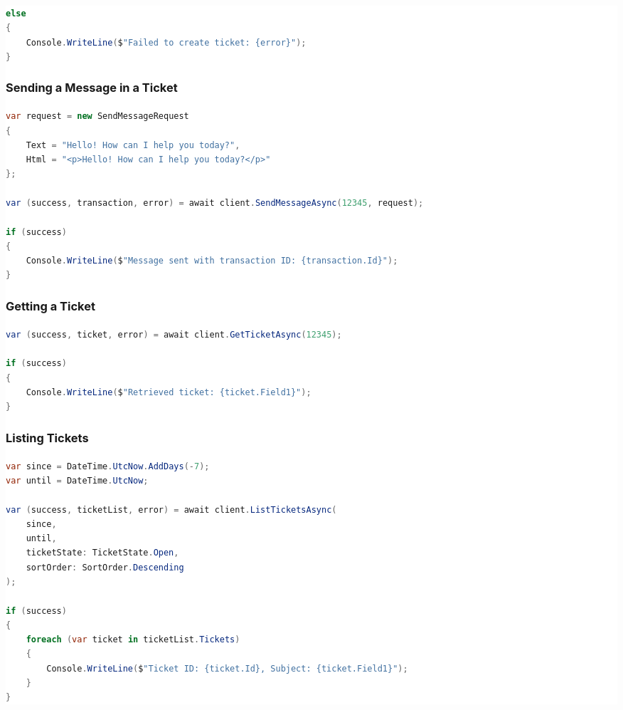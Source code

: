 ```csharp
else
{
    Console.WriteLine($"Failed to create ticket: {error}");
}
```

### Sending a Message in a Ticket

```csharp
var request = new SendMessageRequest
{
    Text = "Hello! How can I help you today?",
    Html = "<p>Hello! How can I help you today?</p>"
};

var (success, transaction, error) = await client.SendMessageAsync(12345, request);

if (success)
{
    Console.WriteLine($"Message sent with transaction ID: {transaction.Id}");
}
```

### Getting a Ticket

```csharp
var (success, ticket, error) = await client.GetTicketAsync(12345);

if (success)
{
    Console.WriteLine($"Retrieved ticket: {ticket.Field1}");
}
```

### Listing Tickets

```csharp
var since = DateTime.UtcNow.AddDays(-7);
var until = DateTime.UtcNow;

var (success, ticketList, error) = await client.ListTicketsAsync(
    since, 
    until, 
    ticketState: TicketState.Open,
    sortOrder: SortOrder.Descending
);

if (success)
{
    foreach (var ticket in ticketList.Tickets)
    {
        Console.WriteLine($"Ticket ID: {ticket.Id}, Subject: {ticket.Field1}");
    }
}
```

